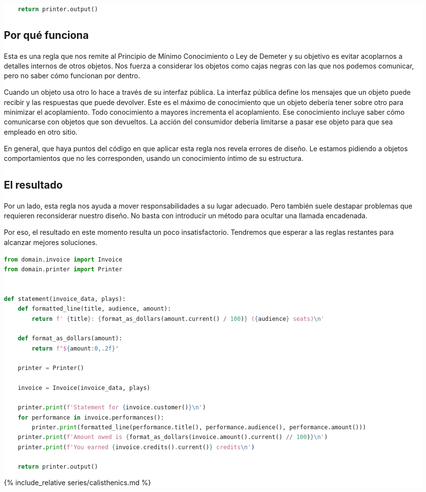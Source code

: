 ```python
    return printer.output()
```

## Por qué funciona

Esta es una regla que nos remite al Principio de Mínimo Conocimiento o Ley de Demeter y su objetivo es evitar acoplarnos a detalles internos de otros objetos. Nos fuerza a considerar los objetos como cajas negras con las que nos podemos comunicar, pero no saber cómo funcionan por dentro.

Cuando un objeto usa otro lo hace a través de su interfaz pública. La interfaz pública define los mensajes que un objeto puede recibir y las respuestas que puede devolver. Este es el máximo de conocimiento que un objeto debería tener sobre otro para minimizar el acoplamiento. Todo conocimiento a mayores incrementa el acoplamiento. Ese conocimiento incluye saber cómo comunicarse con objetos que son devueltos. La acción del consumidor debería limitarse a pasar ese objeto para que sea empleado en otro sitio.

En general, que haya puntos del código en que aplicar esta regla nos revela errores de diseño. Le estamos pidiendo a objetos comportamientos que no les corresponden, usando un conocimiento íntimo de su estructura.

## El resultado

Por un lado, esta regla nos ayuda a mover responsabilidades a su lugar adecuado. Pero también suele destapar problemas que requieren reconsiderar nuestro diseño. No basta con introducir un método para ocultar una llamada encadenada.

Por eso, el resultado en este momento resulta un poco insatisfactorio. Tendremos que esperar a las reglas restantes para alcanzar mejores soluciones.

```python
from domain.invoice import Invoice
from domain.printer import Printer


def statement(invoice_data, plays):
    def formatted_line(title, audience, amount):
        return f' {title}: {format_as_dollars(amount.current() / 100)} ({audience} seats)\n'

    def format_as_dollars(amount):
        return f"${amount:0,.2f}"

    printer = Printer()

    invoice = Invoice(invoice_data, plays)

    printer.print(f'Statement for {invoice.customer()}\n')
    for performance in invoice.performances():
        printer.print(formatted_line(performance.title(), performance.audience(), performance.amount()))
    printer.print(f'Amount owed is {format_as_dollars(invoice.amount().current() // 100)}\n')
    printer.print(f'You earned {invoice.credits().current()} credits\n')

    return printer.output()
```

{% include_relative series/calisthenics.md %}
